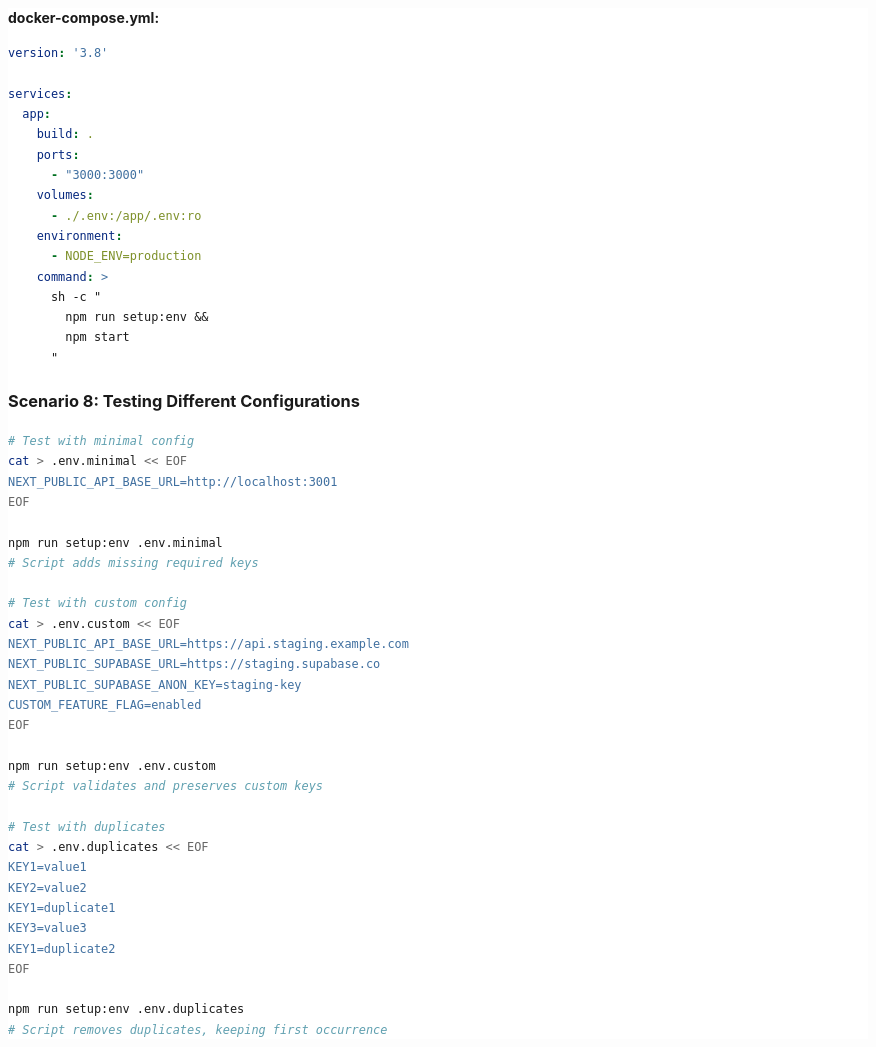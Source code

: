 **docker-compose.yml:**

```yaml
version: '3.8'

services:
  app:
    build: .
    ports:
      - "3000:3000"
    volumes:
      - ./.env:/app/.env:ro
    environment:
      - NODE_ENV=production
    command: >
      sh -c "
        npm run setup:env &&
        npm start
      "
```

### Scenario 8: Testing Different Configurations

```bash
# Test with minimal config
cat > .env.minimal << EOF
NEXT_PUBLIC_API_BASE_URL=http://localhost:3001
EOF

npm run setup:env .env.minimal
# Script adds missing required keys

# Test with custom config
cat > .env.custom << EOF
NEXT_PUBLIC_API_BASE_URL=https://api.staging.example.com
NEXT_PUBLIC_SUPABASE_URL=https://staging.supabase.co
NEXT_PUBLIC_SUPABASE_ANON_KEY=staging-key
CUSTOM_FEATURE_FLAG=enabled
EOF

npm run setup:env .env.custom
# Script validates and preserves custom keys

# Test with duplicates
cat > .env.duplicates << EOF
KEY1=value1
KEY2=value2
KEY1=duplicate1
KEY3=value3
KEY1=duplicate2
EOF

npm run setup:env .env.duplicates
# Script removes duplicates, keeping first occurrence
```
